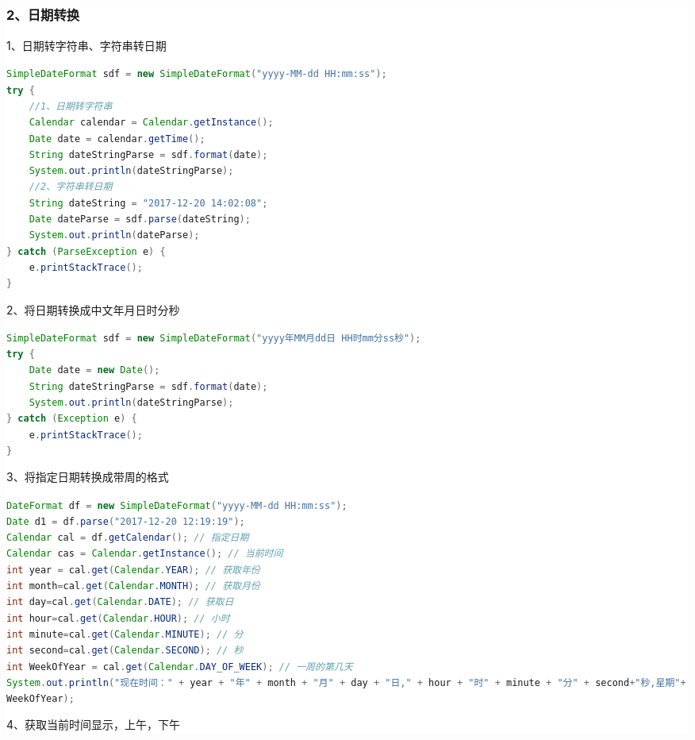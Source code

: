 

### 2、日期转换

1、日期转字符串、字符串转日期

```java
SimpleDateFormat sdf = new SimpleDateFormat("yyyy-MM-dd HH:mm:ss");
try {
    //1、日期转字符串
    Calendar calendar = Calendar.getInstance();
    Date date = calendar.getTime();
    String dateStringParse = sdf.format(date);
    System.out.println(dateStringParse);
    //2、字符串转日期
    String dateString = "2017-12-20 14:02:08";
    Date dateParse = sdf.parse(dateString);
    System.out.println(dateParse);
} catch (ParseException e) {
    e.printStackTrace();
}
```

2、将日期转换成中文年月日时分秒

```java
SimpleDateFormat sdf = new SimpleDateFormat("yyyy年MM月dd日 HH时mm分ss秒");
try {
    Date date = new Date();
    String dateStringParse = sdf.format(date);
    System.out.println(dateStringParse);
} catch (Exception e) {
    e.printStackTrace();
}
```

3、将指定日期转换成带周的格式

```java
DateFormat df = new SimpleDateFormat("yyyy-MM-dd HH:mm:ss");
Date d1 = df.parse("2017-12-20 12:19:19");
Calendar cal = df.getCalendar(); // 指定日期
Calendar cas = Calendar.getInstance(); // 当前时间
int year = cal.get(Calendar.YEAR); // 获取年份
int month=cal.get(Calendar.MONTH); // 获取月份
int day=cal.get(Calendar.DATE); // 获取日
int hour=cal.get(Calendar.HOUR); // 小时
int minute=cal.get(Calendar.MINUTE); // 分
int second=cal.get(Calendar.SECOND); // 秒
int WeekOfYear = cal.get(Calendar.DAY_OF_WEEK); // 一周的第几天
System.out.println("现在时间：" + year + "年" + month + "月" + day + "日," + hour + "时" + minute + "分" + second+"秒,星期"+WeekOfYear);
```

4、获取当前时间显示，上午，下午
